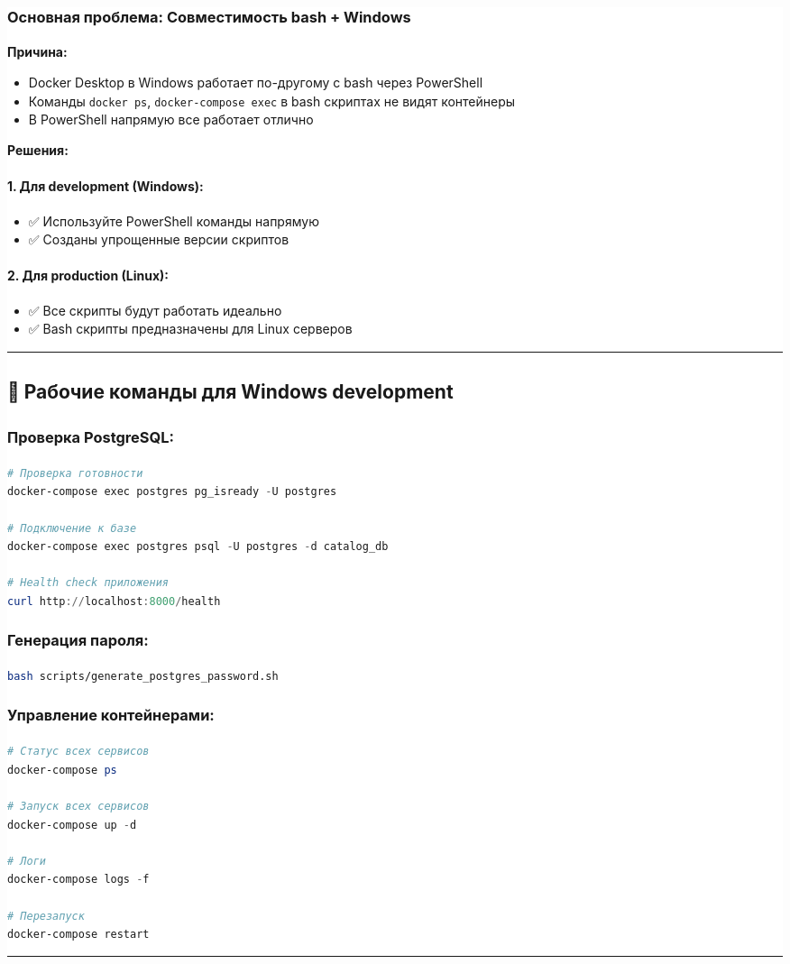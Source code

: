 ### Основная проблема: **Совместимость bash + Windows**

**Причина:**
- Docker Desktop в Windows работает по-другому с bash через PowerShell
- Команды `docker ps`, `docker-compose exec` в bash скриптах не видят контейнеры
- В PowerShell напрямую все работает отлично

**Решения:**

#### 1. **Для development (Windows):**
- ✅ Используйте PowerShell команды напрямую
- ✅ Созданы упрощенные версии скриптов

#### 2. **Для production (Linux):**
- ✅ Все скрипты будут работать идеально
- ✅ Bash скрипты предназначены для Linux серверов

---

## 🔧 Рабочие команды для Windows development

### Проверка PostgreSQL:
```powershell
# Проверка готовности
docker-compose exec postgres pg_isready -U postgres

# Подключение к базе
docker-compose exec postgres psql -U postgres -d catalog_db

# Health check приложения
curl http://localhost:8000/health
```

### Генерация пароля:
```bash
bash scripts/generate_postgres_password.sh
```

### Управление контейнерами:
```powershell
# Статус всех сервисов
docker-compose ps

# Запуск всех сервисов
docker-compose up -d

# Логи
docker-compose logs -f

# Перезапуск
docker-compose restart
```

---